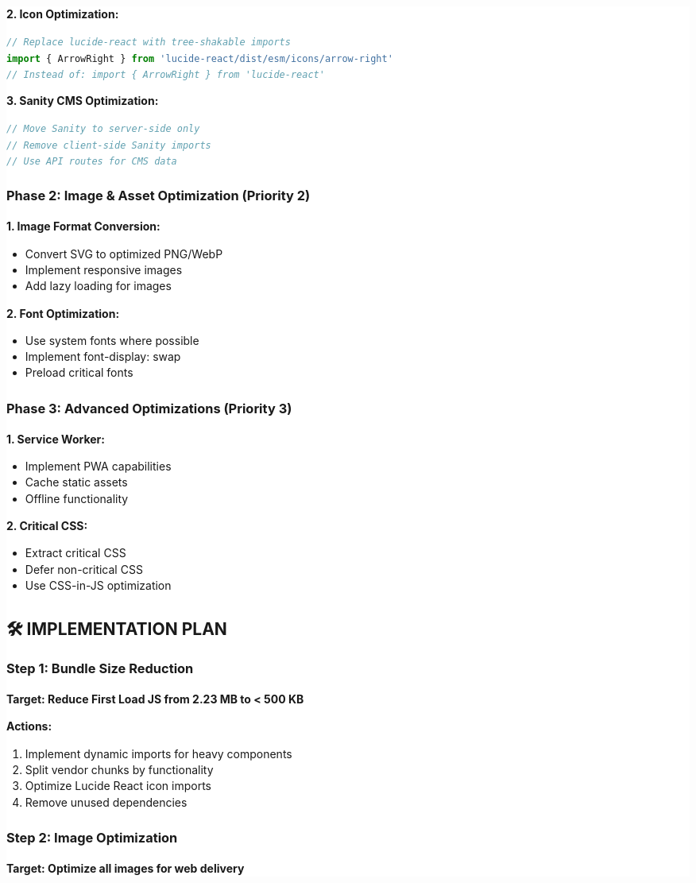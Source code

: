 **2. Icon Optimization:**
```javascript
// Replace lucide-react with tree-shakable imports
import { ArrowRight } from 'lucide-react/dist/esm/icons/arrow-right'
// Instead of: import { ArrowRight } from 'lucide-react'
```

**3. Sanity CMS Optimization:**
```javascript
// Move Sanity to server-side only
// Remove client-side Sanity imports
// Use API routes for CMS data
```

### **Phase 2: Image & Asset Optimization (Priority 2)**

**1. Image Format Conversion:**
- Convert SVG to optimized PNG/WebP
- Implement responsive images
- Add lazy loading for images

**2. Font Optimization:**
- Use system fonts where possible
- Implement font-display: swap
- Preload critical fonts

### **Phase 3: Advanced Optimizations (Priority 3)**

**1. Service Worker:**
- Implement PWA capabilities
- Cache static assets
- Offline functionality

**2. Critical CSS:**
- Extract critical CSS
- Defer non-critical CSS
- Use CSS-in-JS optimization

## 🛠️ IMPLEMENTATION PLAN

### **Step 1: Bundle Size Reduction**

**Target: Reduce First Load JS from 2.23 MB to < 500 KB**

**Actions:**
1. Implement dynamic imports for heavy components
2. Split vendor chunks by functionality
3. Optimize Lucide React icon imports
4. Remove unused dependencies

### **Step 2: Image Optimization**

**Target: Optimize all images for web delivery**

